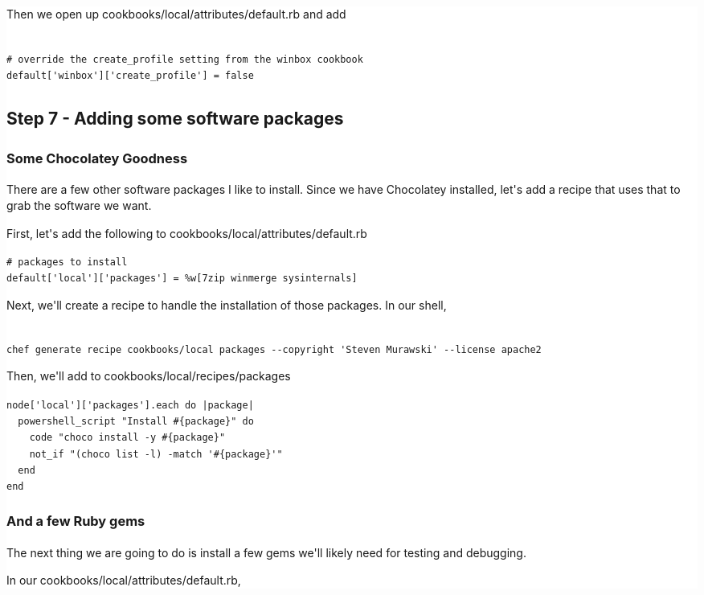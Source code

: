 
Then we open up cookbooks/local/attributes/default.rb and add

```

# override the create_profile setting from the winbox cookbook
default['winbox']['create_profile'] = false

```


## Step 7 - Adding some software packages



### Some Chocolatey Goodness



There are a few other software packages I like to install. Since we have Chocolatey installed, let's add a recipe that uses that to grab the software we want.


First, let's add the following to cookbooks/local/attributes/default.rb

```
# packages to install
default['local']['packages'] = %w[7zip winmerge sysinternals]
```


Next, we'll create a recipe to handle the installation of those packages. In our shell,

```

chef generate recipe cookbooks/local packages --copyright 'Steven Murawski' --license apache2
```


Then, we'll add to cookbooks/local/recipes/packages

```
node['local']['packages'].each do |package|
  powershell_script "Install #{package}" do
    code "choco install -y #{package}"
    not_if "(choco list -l) -match '#{package}'"
  end
end

```


### And a few Ruby gems



The next thing we are going to do is install a few gems we'll likely need for testing and debugging.


In our cookbooks/local/attributes/default.rb,
